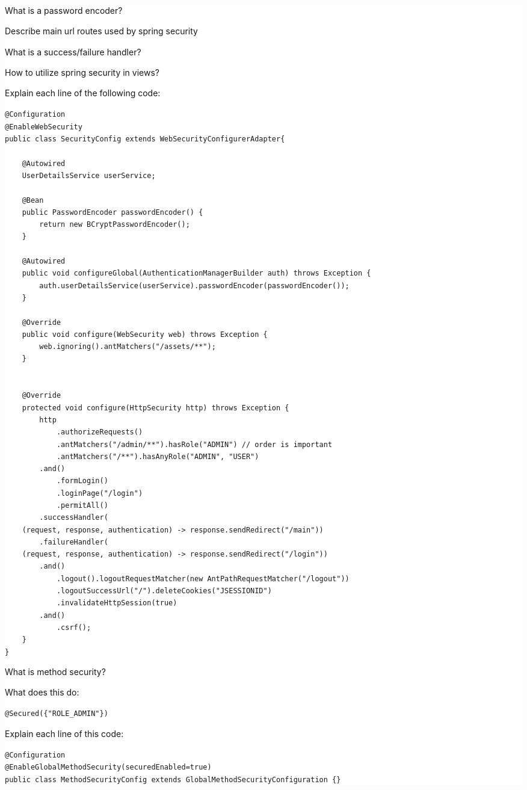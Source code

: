 What is a password encoder?

Describe main url routes used by spring security

What is a success/failure handler?

How to utilize spring security in views? 

Explain each line of the following code:

	@Configuration
	@EnableWebSecurity
	public class SecurityConfig extends WebSecurityConfigurerAdapter{

		@Autowired
		UserDetailsService userService;

		@Bean
		public PasswordEncoder passwordEncoder() {
			return new BCryptPasswordEncoder();
		}

		@Autowired
		public void configureGlobal(AuthenticationManagerBuilder auth) throws Exception {
			auth.userDetailsService(userService).passwordEncoder(passwordEncoder());
		}

		@Override
		public void configure(WebSecurity web) throws Exception {
			web.ignoring().antMatchers("/assets/**");
		}


		@Override
		protected void configure(HttpSecurity http) throws Exception {
			http
				.authorizeRequests()
				.antMatchers("/admin/**").hasRole("ADMIN") // order is important
				.antMatchers("/**").hasAnyRole("ADMIN", "USER")
			.and()
				.formLogin()
				.loginPage("/login")
				.permitAll()
			.successHandler(
		(request, response, authentication) -> response.sendRedirect("/main"))
			.failureHandler(
		(request, response, authentication) -> response.sendRedirect("/login"))
			.and()
				.logout().logoutRequestMatcher(new AntPathRequestMatcher("/logout"))
				.logoutSuccessUrl("/").deleteCookies("JSESSIONID")
				.invalidateHttpSession(true)
			.and()
				.csrf();
		}
	}

What is method security?

What does this do:

	@Secured({"ROLE_ADMIN"})
	
Explain each line of this code:

	@Configuration
	@EnableGlobalMethodSecurity(securedEnabled=true)
	public class MethodSecurityConfig extends GlobalMethodSecurityConfiguration {}
	

